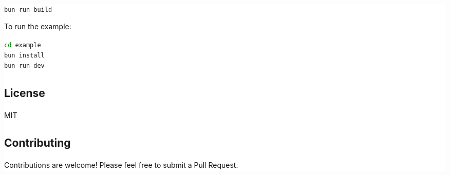 ```bash
bun run build
```

To run the example:

```bash
cd example
bun install
bun run dev
```

## License

MIT

## Contributing

Contributions are welcome! Please feel free to submit a Pull Request.
